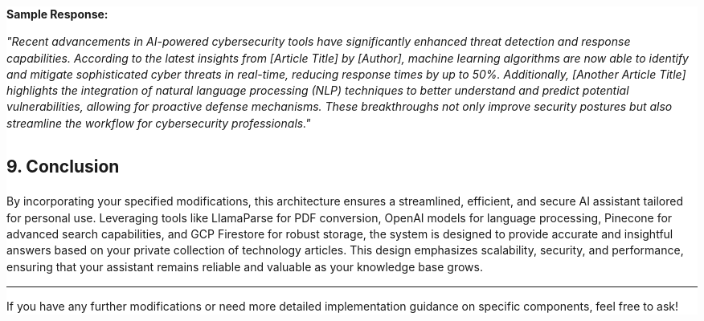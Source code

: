 **Sample Response:**

*"Recent advancements in AI-powered cybersecurity tools have significantly enhanced threat detection and response capabilities. According to the latest insights from [Article Title] by [Author], machine learning algorithms are now able to identify and mitigate sophisticated cyber threats in real-time, reducing response times by up to 50%. Additionally, [Another Article Title] highlights the integration of natural language processing (NLP) techniques to better understand and predict potential vulnerabilities, allowing for proactive defense mechanisms. These breakthroughs not only improve security postures but also streamline the workflow for cybersecurity professionals."*

## **9. Conclusion**

By incorporating your specified modifications, this architecture ensures a streamlined, efficient, and secure AI assistant tailored for personal use. Leveraging tools like LlamaParse for PDF conversion, OpenAI models for language processing, Pinecone for advanced search capabilities, and GCP Firestore for robust storage, the system is designed to provide accurate and insightful answers based on your private collection of technology articles. This design emphasizes scalability, security, and performance, ensuring that your assistant remains reliable and valuable as your knowledge base grows.

---

If you have any further modifications or need more detailed implementation guidance on specific components, feel free to ask!